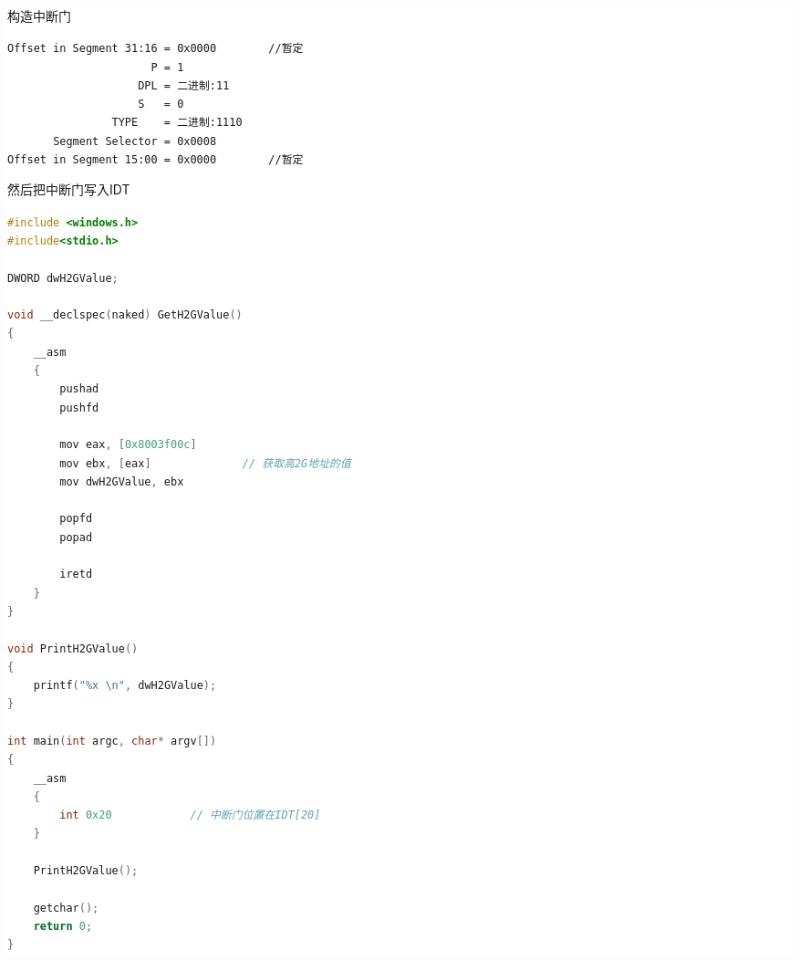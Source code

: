 

构造中断门

```
Offset in Segment 31:16 = 0x0000		//暂定
					  P = 1
					DPL = 二进制:11
					S 	= 0
				TYPE	= 二进制:1110
	   Segment Selector = 0x0008
Offset in Segment 15:00 = 0x0000		//暂定

```

然后把中断门写入IDT

```c
#include <windows.h>
#include<stdio.h>

DWORD dwH2GValue;

void __declspec(naked) GetH2GValue()
{
	__asm
	{
		pushad
		pushfd

		mov eax, [0x8003f00c]
		mov ebx, [eax]				// 获取高2G地址的值
		mov dwH2GValue, ebx

		popfd
		popad

		iretd
	}
}

void PrintH2GValue()
{
	printf("%x \n", dwH2GValue);
}

int main(int argc, char* argv[])
{
	__asm
	{
		int 0x20			// 中断门位置在IDT[20]
	}

	PrintH2GValue();

	getchar();
	return 0;
}

```
